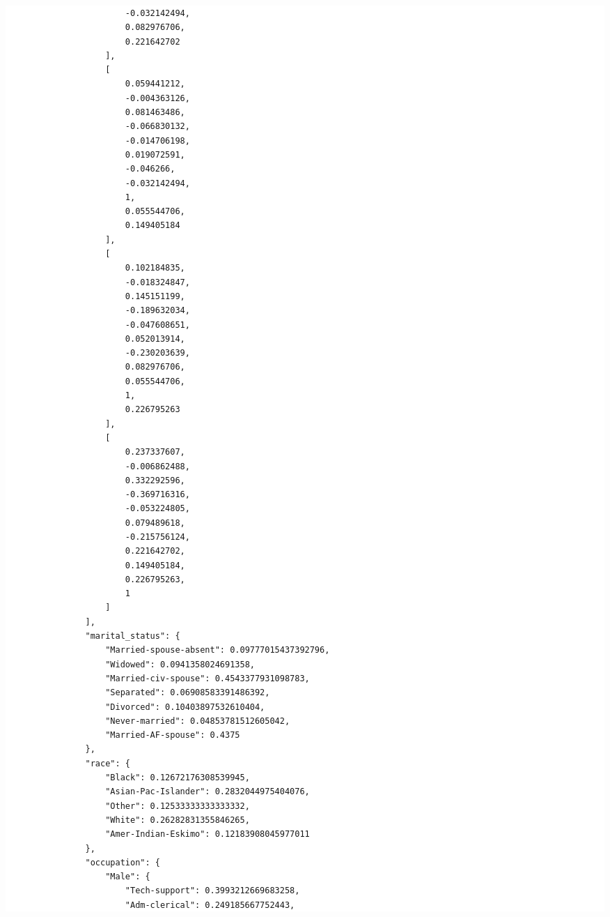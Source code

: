                             -0.032142494,
                            0.082976706,
                            0.221642702
                        ],
                        [
                            0.059441212,
                            -0.004363126,
                            0.081463486,
                            -0.066830132,
                            -0.014706198,
                            0.019072591,
                            -0.046266,
                            -0.032142494,
                            1,
                            0.055544706,
                            0.149405184
                        ],
                        [
                            0.102184835,
                            -0.018324847,
                            0.145151199,
                            -0.189632034,
                            -0.047608651,
                            0.052013914,
                            -0.230203639,
                            0.082976706,
                            0.055544706,
                            1,
                            0.226795263
                        ],
                        [
                            0.237337607,
                            -0.006862488,
                            0.332292596,
                            -0.369716316,
                            -0.053224805,
                            0.079489618,
                            -0.215756124,
                            0.221642702,
                            0.149405184,
                            0.226795263,
                            1
                        ]
                    ],
                    "marital_status": {
                        "Married-spouse-absent": 0.09777015437392796,
                        "Widowed": 0.0941358024691358,
                        "Married-civ-spouse": 0.4543377931098783,
                        "Separated": 0.06908583391486392,
                        "Divorced": 0.10403897532610404,
                        "Never-married": 0.04853781512605042,
                        "Married-AF-spouse": 0.4375
                    },
                    "race": {
                        "Black": 0.12672176308539945,
                        "Asian-Pac-Islander": 0.2832044975404076,
                        "Other": 0.12533333333333332,
                        "White": 0.26282831355846265,
                        "Amer-Indian-Eskimo": 0.12183908045977011
                    },
                    "occupation": {
                        "Male": {
                            "Tech-support": 0.3993212669683258,
                            "Adm-clerical": 0.249185667752443,